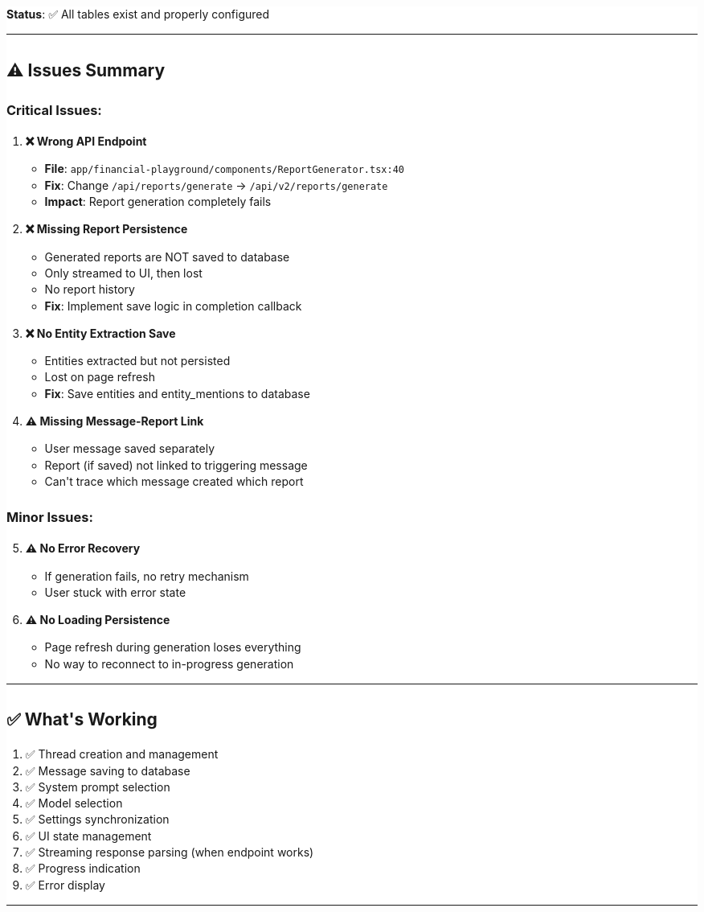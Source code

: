 **Status**: ✅ All tables exist and properly configured

---

## ⚠️ Issues Summary

### Critical Issues:

1. **❌ Wrong API Endpoint**
   - **File**: `app/financial-playground/components/ReportGenerator.tsx:40`
   - **Fix**: Change `/api/reports/generate` → `/api/v2/reports/generate`
   - **Impact**: Report generation completely fails

2. **❌ Missing Report Persistence**
   - Generated reports are NOT saved to database
   - Only streamed to UI, then lost
   - No report history
   - **Fix**: Implement save logic in completion callback

3. **❌ No Entity Extraction Save**
   - Entities extracted but not persisted
   - Lost on page refresh
   - **Fix**: Save entities and entity_mentions to database

4. **⚠️ Missing Message-Report Link**
   - User message saved separately
   - Report (if saved) not linked to triggering message
   - Can't trace which message created which report

### Minor Issues:

5. **⚠️ No Error Recovery**
   - If generation fails, no retry mechanism
   - User stuck with error state

6. **⚠️ No Loading Persistence**
   - Page refresh during generation loses everything
   - No way to reconnect to in-progress generation

---

## ✅ What's Working

1. ✅ Thread creation and management
2. ✅ Message saving to database
3. ✅ System prompt selection
4. ✅ Model selection
5. ✅ Settings synchronization
6. ✅ UI state management
7. ✅ Streaming response parsing (when endpoint works)
8. ✅ Progress indication
9. ✅ Error display

---